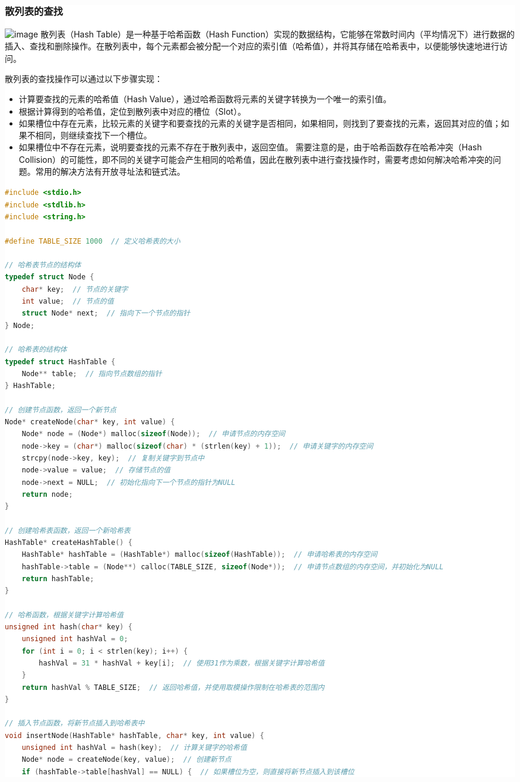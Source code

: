 ### 散列表的查找
![image](https://user-images.githubusercontent.com/107925483/231053990-3751d5fd-4670-4ba6-b787-95bf0661f297.png)
散列表（Hash Table）是一种基于哈希函数（Hash Function）实现的数据结构，它能够在常数时间内（平均情况下）进行数据的插入、查找和删除操作。在散列表中，每个元素都会被分配一个对应的索引值（哈希值），并将其存储在哈希表中，以便能够快速地进行访问。

散列表的查找操作可以通过以下步骤实现：
- 计算要查找的元素的哈希值（Hash Value），通过哈希函数将元素的关键字转换为一个唯一的索引值。
- 根据计算得到的哈希值，定位到散列表中对应的槽位（Slot）。
- 如果槽位中存在元素，比较元素的关键字和要查找的元素的关键字是否相同，如果相同，则找到了要查找的元素，返回其对应的值；如果不相同，则继续查找下一个槽位。
- 如果槽位中不存在元素，说明要查找的元素不存在于散列表中，返回空值。
需要注意的是，由于哈希函数存在哈希冲突（Hash Collision）的可能性，即不同的关键字可能会产生相同的哈希值，因此在散列表中进行查找操作时，需要考虑如何解决哈希冲突的问题。常用的解决方法有开放寻址法和链式法。

``` c
#include <stdio.h>
#include <stdlib.h>
#include <string.h>

#define TABLE_SIZE 1000  // 定义哈希表的大小

// 哈希表节点的结构体
typedef struct Node {
    char* key;  // 节点的关键字
    int value;  // 节点的值
    struct Node* next;  // 指向下一个节点的指针
} Node;

// 哈希表的结构体
typedef struct HashTable {
    Node** table;  // 指向节点数组的指针
} HashTable;

// 创建节点函数，返回一个新节点
Node* createNode(char* key, int value) {
    Node* node = (Node*) malloc(sizeof(Node));  // 申请节点的内存空间
    node->key = (char*) malloc(sizeof(char) * (strlen(key) + 1));  // 申请关键字的内存空间
    strcpy(node->key, key);  // 复制关键字到节点中
    node->value = value;  // 存储节点的值
    node->next = NULL;  // 初始化指向下一个节点的指针为NULL
    return node;
}

// 创建哈希表函数，返回一个新哈希表
HashTable* createHashTable() {
    HashTable* hashTable = (HashTable*) malloc(sizeof(HashTable));  // 申请哈希表的内存空间
    hashTable->table = (Node**) calloc(TABLE_SIZE, sizeof(Node*));  // 申请节点数组的内存空间，并初始化为NULL
    return hashTable;
}

// 哈希函数，根据关键字计算哈希值
unsigned int hash(char* key) {
    unsigned int hashVal = 0;
    for (int i = 0; i < strlen(key); i++) {
        hashVal = 31 * hashVal + key[i];  // 使用31作为乘数，根据关键字计算哈希值
    }
    return hashVal % TABLE_SIZE;  // 返回哈希值，并使用取模操作限制在哈希表的范围内
}

// 插入节点函数，将新节点插入到哈希表中
void insertNode(HashTable* hashTable, char* key, int value) {
    unsigned int hashVal = hash(key);  // 计算关键字的哈希值
    Node* node = createNode(key, value);  // 创建新节点
    if (hashTable->table[hashVal] == NULL) {  // 如果槽位为空，则直接将新节点插入到该槽位
```